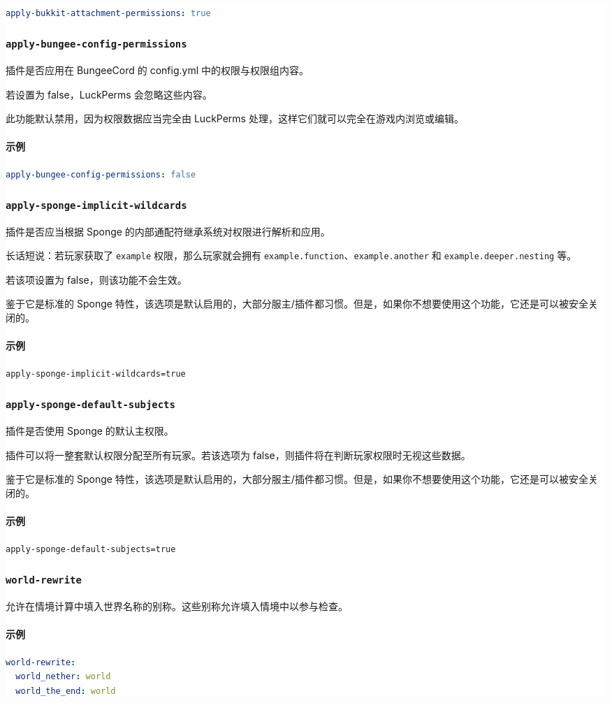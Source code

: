 ``` YAML
apply-bukkit-attachment-permissions: true
```

### `apply-bungee-config-permissions`

插件是否应用在 BungeeCord 的 config.yml 中的权限与权限组内容。

若设置为 false，LuckPerms 会忽略这些内容。

此功能默认禁用，因为权限数据应当完全由 LuckPerms 处理，这样它们就可以完全在游戏内浏览或编辑。

#### 示例

``` YAML
apply-bungee-config-permissions: false
```

### `apply-sponge-implicit-wildcards`

插件是否应当根据 Sponge 的内部通配符继承系统对权限进行解析和应用。

长话短说：若玩家获取了 `example` 权限，那么玩家就会拥有 `example.function`、`example.another` 和 `example.deeper.nesting` 等。

若该项设置为 false，则该功能不会生效。

鉴于它是标准的 Sponge 特性，该选项是默认启用的，大部分服主/插件都习惯。但是，如果你不想要使用这个功能，它还是可以被安全关闭的。

#### 示例



```
apply-sponge-implicit-wildcards=true
```

### `apply-sponge-default-subjects`

插件是否使用 Sponge 的默认主权限。

插件可以将一整套默认权限分配至所有玩家。若该选项为 false，则插件将在判断玩家权限时无视这些数据。

鉴于它是标准的 Sponge 特性，该选项是默认启用的，大部分服主/插件都习惯。但是，如果你不想要使用这个功能，它还是可以被安全关闭的。

#### 示例



```
apply-sponge-default-subjects=true
```

### `world-rewrite`

允许在情境计算中填入世界名称的别称。这些别称允许填入情境中以参与检查。

#### 示例

``` YAML
world-rewrite:
  world_nether: world
  world_the_end: world
```
